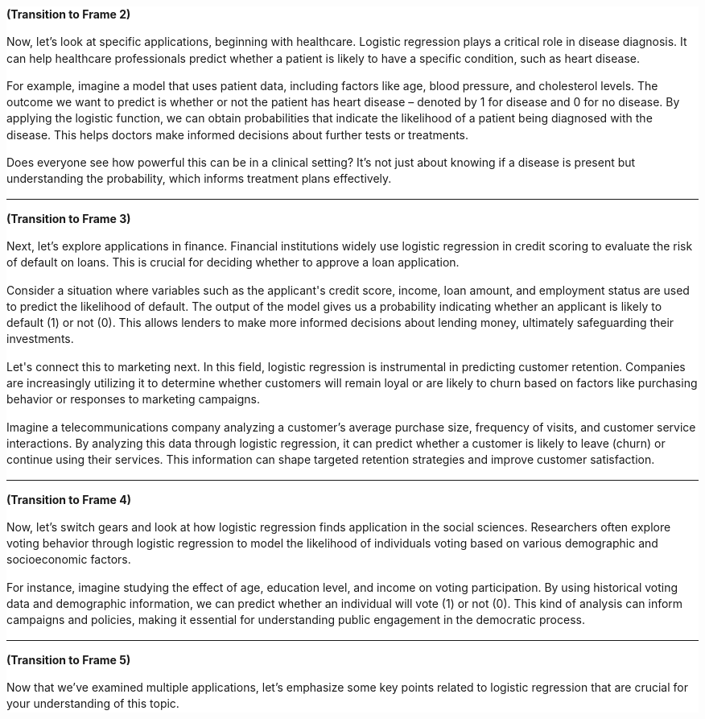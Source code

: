 
**(Transition to Frame 2)**

Now, let’s look at specific applications, beginning with healthcare. Logistic regression plays a critical role in disease diagnosis. It can help healthcare professionals predict whether a patient is likely to have a specific condition, such as heart disease. 

For example, imagine a model that uses patient data, including factors like age, blood pressure, and cholesterol levels. The outcome we want to predict is whether or not the patient has heart disease – denoted by 1 for disease and 0 for no disease. By applying the logistic function, we can obtain probabilities that indicate the likelihood of a patient being diagnosed with the disease. This helps doctors make informed decisions about further tests or treatments. 

Does everyone see how powerful this can be in a clinical setting? It’s not just about knowing if a disease is present but understanding the probability, which informs treatment plans effectively.

---

**(Transition to Frame 3)**

Next, let’s explore applications in finance. Financial institutions widely use logistic regression in credit scoring to evaluate the risk of default on loans. This is crucial for deciding whether to approve a loan application.

Consider a situation where variables such as the applicant's credit score, income, loan amount, and employment status are used to predict the likelihood of default. The output of the model gives us a probability indicating whether an applicant is likely to default (1) or not (0). This allows lenders to make more informed decisions about lending money, ultimately safeguarding their investments.

Let's connect this to marketing next. In this field, logistic regression is instrumental in predicting customer retention. Companies are increasingly utilizing it to determine whether customers will remain loyal or are likely to churn based on factors like purchasing behavior or responses to marketing campaigns.

Imagine a telecommunications company analyzing a customer’s average purchase size, frequency of visits, and customer service interactions. By analyzing this data through logistic regression, it can predict whether a customer is likely to leave (churn) or continue using their services. This information can shape targeted retention strategies and improve customer satisfaction.

---

**(Transition to Frame 4)**

Now, let’s switch gears and look at how logistic regression finds application in the social sciences. Researchers often explore voting behavior through logistic regression to model the likelihood of individuals voting based on various demographic and socioeconomic factors.

For instance, imagine studying the effect of age, education level, and income on voting participation. By using historical voting data and demographic information, we can predict whether an individual will vote (1) or not (0). This kind of analysis can inform campaigns and policies, making it essential for understanding public engagement in the democratic process.

---

**(Transition to Frame 5)**

Now that we’ve examined multiple applications, let’s emphasize some key points related to logistic regression that are crucial for your understanding of this topic. 
